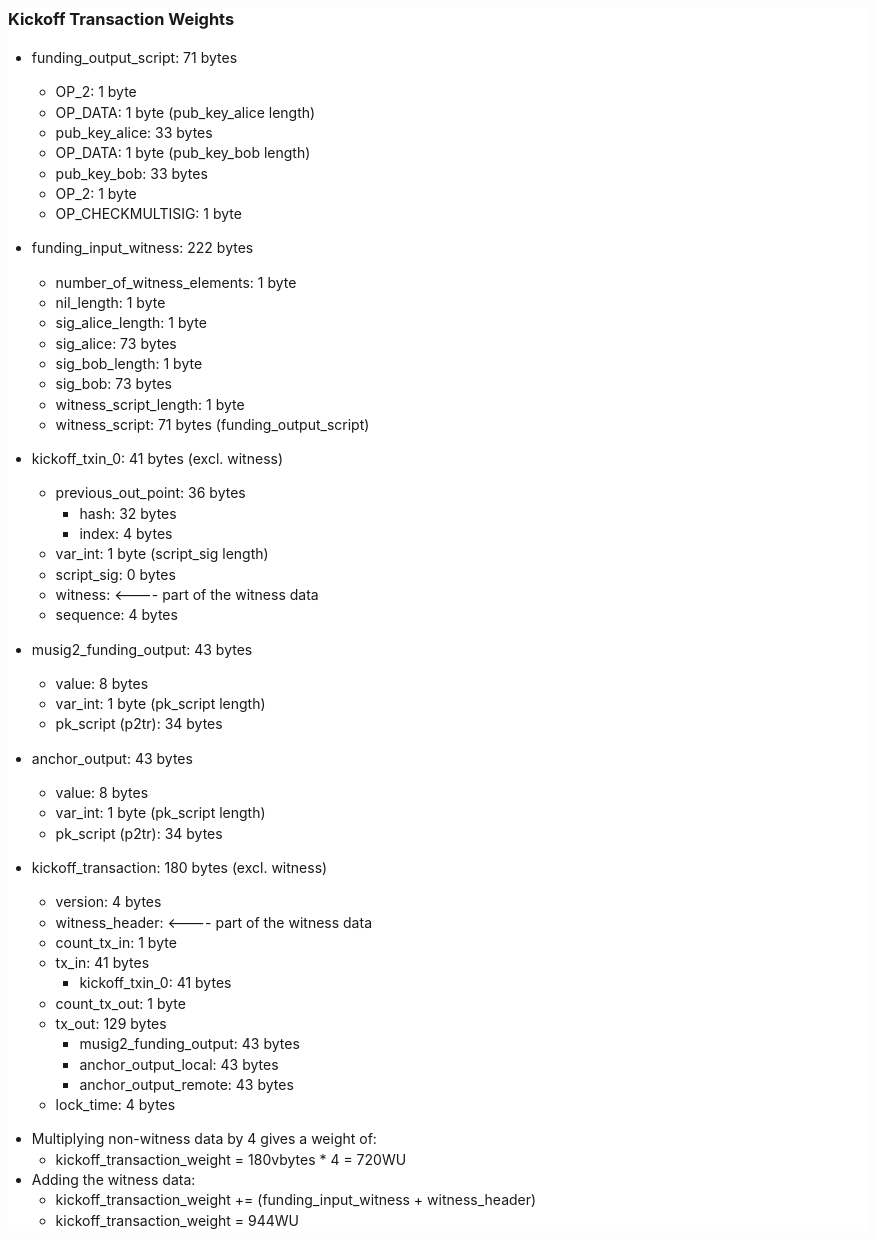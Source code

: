 ### Kickoff Transaction Weights
  * funding_output_script: 71 bytes
    - OP_2: 1 byte
    - OP_DATA: 1 byte (pub_key_alice length)
    - pub_key_alice: 33 bytes
    - OP_DATA: 1 byte (pub_key_bob length)
    - pub_key_bob: 33 bytes
    - OP_2: 1 byte
    - OP_CHECKMULTISIG: 1 byte

  * funding_input_witness: 222 bytes
    - number_of_witness_elements: 1 byte
    - nil_length: 1 byte
    - sig_alice_length: 1 byte
    - sig_alice: 73 bytes
    - sig_bob_length: 1 byte
    - sig_bob: 73 bytes
    - witness_script_length: 1 byte
    - witness_script: 71 bytes (funding_output_script)

  * kickoff_txin_0: 41 bytes (excl. witness)
    - previous_out_point: 36 bytes
      - hash: 32 bytes
      - index: 4 bytes
    - var_int: 1 byte (script_sig length)
    - script_sig: 0 bytes
    - witness: <---- part of the witness data
    - sequence: 4 bytes

  * musig2_funding_output: 43 bytes
    - value: 8 bytes
    - var_int: 1 byte (pk_script length)
    - pk_script (p2tr): 34 bytes

  * anchor_output: 43 bytes
    - value: 8 bytes
    - var_int: 1 byte (pk_script length)
    - pk_script (p2tr): 34 bytes

  * kickoff_transaction: 180 bytes (excl. witness)
    - version: 4 bytes
    - witness_header: <---- part of the witness data
    - count_tx_in: 1 byte
    - tx_in: 41 bytes
      - kickoff_txin_0: 41 bytes
    - count_tx_out: 1 byte
    - tx_out: 129 bytes
      - musig2_funding_output: 43 bytes
      - anchor_output_local: 43 bytes
      - anchor_output_remote: 43 bytes
    - lock_time: 4 bytes

  - Multiplying non-witness data by 4 gives a weight of:
    - kickoff_transaction_weight = 180vbytes * 4 = 720WU
  - Adding the witness data:
    - kickoff_transaction_weight += (funding_input_witness + witness_header)
    - kickoff_transaction_weight = 944WU

